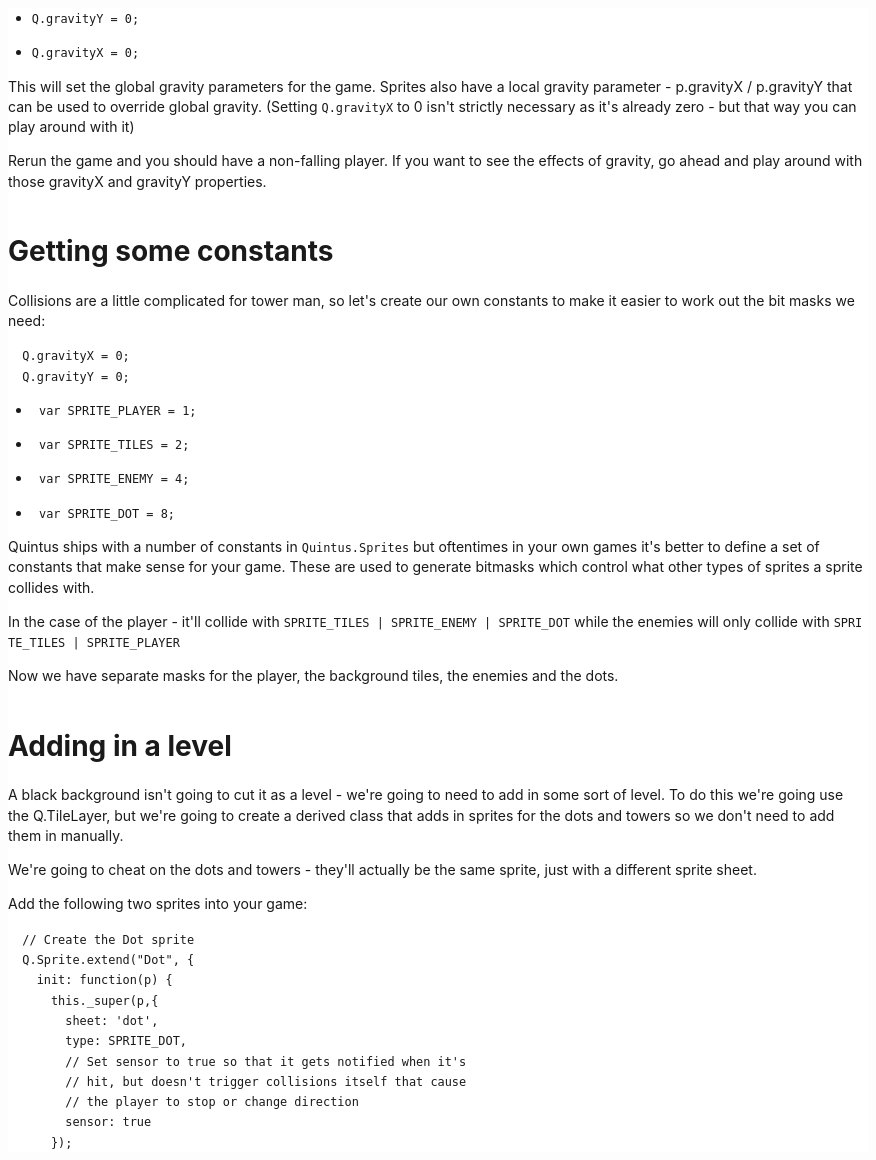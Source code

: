  *     Q.gravityY = 0;
 *     Q.gravityX = 0;

This will set the global gravity parameters for the game. Sprites also have a local gravity parameter - p.gravityX / p.gravityY that can be used to override global gravity. (Setting `Q.gravityX` to 0 isn't strictly necessary as it's already zero - but that way you can play around with it)

Rerun the game and you should have a non-falling player. If you want to see the effects of gravity, go ahead and play around with those gravityX and gravityY properties.


Getting some constants
======================

Collisions are a little complicated for tower man, so let's create our own constants to make it easier to work out the bit masks we need:

      Q.gravityX = 0;
      Q.gravityY = 0;

*      var SPRITE_PLAYER = 1;
*      var SPRITE_TILES = 2;
*      var SPRITE_ENEMY = 4;
*      var SPRITE_DOT = 8;

Quintus ships with a number of constants in `Quintus.Sprites` but oftentimes in your own games it's better to define a set of constants that make sense for your game. These are used to generate bitmasks which control what other types of sprites a sprite collides with.

In the case of the player - it'll collide with `SPRITE_TILES | SPRITE_ENEMY | SPRITE_DOT` while the enemies will only collide with `SPRITE_TILES | SPRITE_PLAYER`

Now we have separate masks for the player, the background tiles, the enemies and the dots.

Adding in a level
=================

A black background isn't going to cut it as a level - we're going to need to add in some sort of level. To do this we're going use the Q.TileLayer, but we're going to create a derived class that adds in sprites for the dots and towers so we don't need to add them in manually.

We're going to cheat on the dots and towers - they'll actually be the same sprite, just with a different sprite sheet. 

Add the following two sprites into your game:

      // Create the Dot sprite
      Q.Sprite.extend("Dot", {
        init: function(p) {
          this._super(p,{
            sheet: 'dot',
            type: SPRITE_DOT,
            // Set sensor to true so that it gets notified when it's
            // hit, but doesn't trigger collisions itself that cause
            // the player to stop or change direction
            sensor: true
          });
